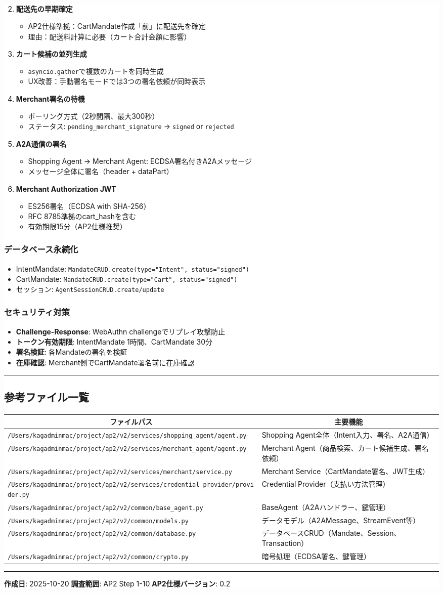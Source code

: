 2. **配送先の早期確定**
   - AP2仕様準拠：CartMandate作成「前」に配送先を確定
   - 理由：配送料計算に必要（カート合計金額に影響）

3. **カート候補の並列生成**
   - `asyncio.gather`で複数のカートを同時生成
   - UX改善：手動署名モードでは3つの署名依頼が同時表示

4. **Merchant署名の待機**
   - ポーリング方式（2秒間隔、最大300秒）
   - ステータス: `pending_merchant_signature` → `signed` or `rejected`

5. **A2A通信の署名**
   - Shopping Agent → Merchant Agent: ECDSA署名付きA2Aメッセージ
   - メッセージ全体に署名（header + dataPart）

6. **Merchant Authorization JWT**
   - ES256署名（ECDSA with SHA-256）
   - RFC 8785準拠のcart_hashを含む
   - 有効期限15分（AP2仕様推奨）

### データベース永続化
- IntentMandate: `MandateCRUD.create(type="Intent", status="signed")`
- CartMandate: `MandateCRUD.create(type="Cart", status="signed")`
- セッション: `AgentSessionCRUD.create/update`

### セキュリティ対策
- **Challenge-Response**: WebAuthn challengeでリプレイ攻撃防止
- **トークン有効期限**: IntentMandate 1時間、CartMandate 30分
- **署名検証**: 各Mandateの署名を検証
- **在庫確認**: Merchant側でCartMandate署名前に在庫確認

---

## 参考ファイル一覧

| ファイルパス | 主要機能 |
|------------|---------|
| `/Users/kagadminmac/project/ap2/v2/services/shopping_agent/agent.py` | Shopping Agent全体（Intent入力、署名、A2A通信） |
| `/Users/kagadminmac/project/ap2/v2/services/merchant_agent/agent.py` | Merchant Agent（商品検索、カート候補生成、署名依頼） |
| `/Users/kagadminmac/project/ap2/v2/services/merchant/service.py` | Merchant Service（CartMandate署名、JWT生成） |
| `/Users/kagadminmac/project/ap2/v2/services/credential_provider/provider.py` | Credential Provider（支払い方法管理） |
| `/Users/kagadminmac/project/ap2/v2/common/base_agent.py` | BaseAgent（A2Aハンドラー、鍵管理） |
| `/Users/kagadminmac/project/ap2/v2/common/models.py` | データモデル（A2AMessage、StreamEvent等） |
| `/Users/kagadminmac/project/ap2/v2/common/database.py` | データベースCRUD（Mandate、Session、Transaction） |
| `/Users/kagadminmac/project/ap2/v2/common/crypto.py` | 暗号処理（ECDSA署名、鍵管理） |

---

**作成日**: 2025-10-20
**調査範囲**: AP2 Step 1-10
**AP2仕様バージョン**: 0.2
